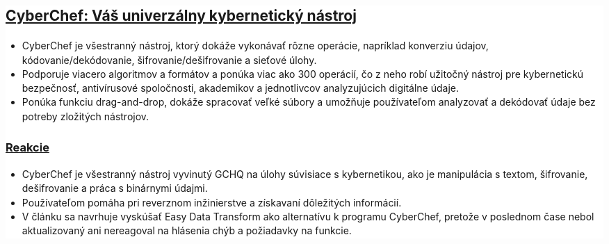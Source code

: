## [CyberChef: Váš univerzálny kybernetický nástroj](https://gchq.github.io/CyberChef/)

- CyberChef je všestranný nástroj, ktorý dokáže vykonávať rôzne operácie, napríklad konverziu údajov, kódovanie/dekódovanie, šifrovanie/dešifrovanie a sieťové úlohy.
- Podporuje viacero algoritmov a formátov a ponúka viac ako 300 operácií, čo z neho robí užitočný nástroj pre kybernetickú bezpečnosť, antivírusové spoločnosti, akademikov a jednotlivcov analyzujúcich digitálne údaje.
- Ponúka funkciu drag-and-drop, dokáže spracovať veľké súbory a umožňuje používateľom analyzovať a dekódovať údaje bez potreby zložitých nástrojov.

### [Reakcie](https://news.ycombinator.com/item?id=39219761)

- CyberChef je všestranný nástroj vyvinutý GCHQ na úlohy súvisiace s kybernetikou, ako je manipulácia s textom, šifrovanie, dešifrovanie a práca s binárnymi údajmi.
- Používateľom pomáha pri reverznom inžinierstve a získavaní dôležitých informácií.
- V článku sa navrhuje vyskúšať Easy Data Transform ako alternatívu k programu CyberChef, pretože v poslednom čase nebol aktualizovaný ani nereagoval na hlásenia chýb a požiadavky na funkcie.

<head>
  <meta property="og:title" content="Sila podrobnej správy o odovzdaní systému Git: Dokumentovanie a zlepšovanie kódových báz" />
  <meta property="og:type" content="website" />
  <meta property="og:image" content="https://og.cho.sh/api/og/?title=Sila%20podrobnej%20spr%C3%A1vy%20o%20odovzdan%C3%AD%20syst%C3%A9mu%20Git%3A%20Dokumentovanie%20a%20zlep%C5%A1ovanie%20k%C3%B3dov%C3%BDch%20b%C3%A1z&subheading=piatok%202.%20febru%C3%A1ra%202024%3A%20Hacker%20News%20Zhrnutie" />
</head>
